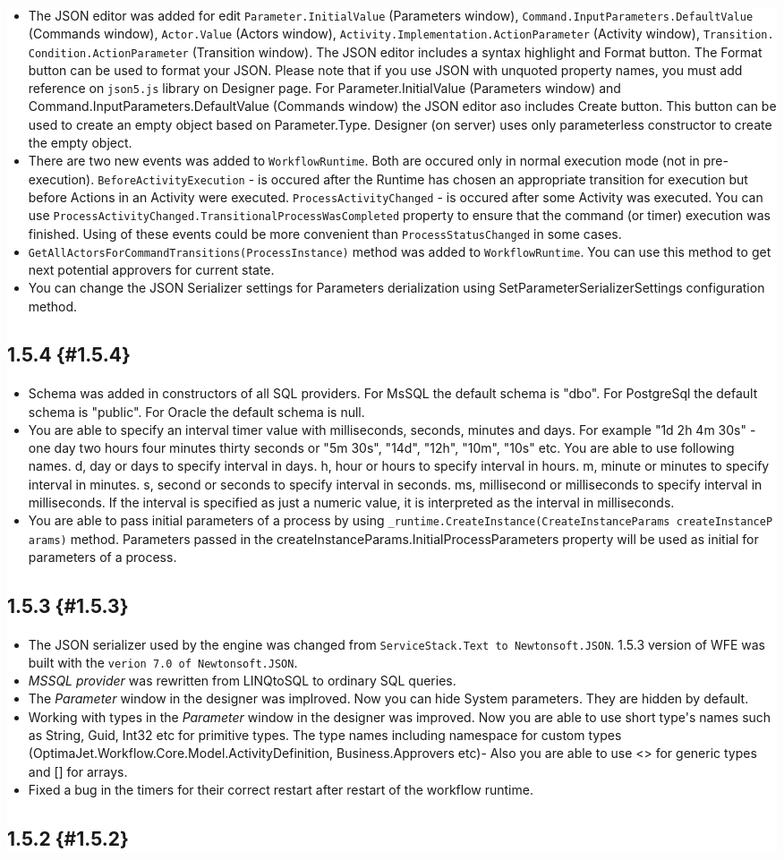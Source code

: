 - The JSON editor was added for edit `Parameter.InitialValue` (Parameters window), `Command.InputParameters.DefaultValue` (Commands window), `Actor.Value` (Actors window),
  `Activity.Implementation.ActionParameter` (Activity window), `Transition.Condition.ActionParameter` (Transition window). The JSON editor includes a syntax highlight and Format button. The Format button can be used to format your JSON. Please note that if you use JSON with unquoted property names, you must add reference on `json5.js` library on Designer page. For Parameter.InitialValue (Parameters window) and Command.InputParameters.DefaultValue (Commands window) the JSON editor aso includes Create button. This button can be used to create an empty object based on Parameter.Type. Designer (on server) uses only parameterless constructor to create the empty object.
- There are two new events was added to `WorkflowRuntime`. Both are occured only in normal execution mode (not in pre-execution). `BeforeActivityExecution` - is occured after the Runtime has chosen an appropriate transition for execution but before Actions in an Activity were executed. `ProcessActivityChanged` - is occured after some Activity was executed. You can use `ProcessActivityChanged.TransitionalProcessWasCompleted` property to ensure that the command (or timer) execution was finished. Using of these events could be more convenient than `ProcessStatusChanged` in some cases.
- `GetAllActorsForCommandTransitions(ProcessInstance)` method was added to `WorkflowRuntime`. You can use this method to get next potential approvers for current state.
- You can change the JSON Serializer settings for Parameters derialization using SetParameterSerializerSettings configuration method.

## 1.5.4 {#1.5.4}

- Schema was added in constructors of all SQL providers. For MsSQL the default schema is "dbo". For PostgreSql the default schema is "public". For Oracle the default schema is null.
- You are able to specify an interval timer value with milliseconds, seconds, minutes and days. For example "1d 2h 4m 30s" - one day two hours four minutes thirty seconds or "5m 30s", "14d", "12h", "10m", "10s" etc. You are able to use following names. d, day or days to specify interval in days. h, hour or hours to specify interval in hours. m, minute or minutes to specify interval in minutes. s, second or seconds to specify interval in seconds. ms, millisecond or milliseconds to specify interval in milliseconds. If the interval is specified as just a numeric value, it is interpreted as the interval in milliseconds.
- You are able to pass initial parameters of a process by using `_runtime.CreateInstance(CreateInstanceParams createInstanceParams)` method. Parameters passed in the createInstanceParams.InitialProcessParameters property will be used as initial for parameters of a process.

## 1.5.3 {#1.5.3}

- The JSON serializer used by the engine was changed from `ServiceStack.Text to Newtonsoft.JSON`. 1.5.3 version of WFE was built with the `verion 7.0 of Newtonsoft.JSON`.
- _MSSQL provider_ was rewritten from LINQtoSQL to ordinary SQL queries.
- The _Parameter_ window in the designer was implroved. Now you can hide System parameters. They are hidden by default.
- Working with types in the _Parameter_ window in the designer was improved. Now you are able to use short type's names such as String, Guid, Int32 etc for primitive types. The type names including namespace for custom types (OptimaJet.Workflow.Core.Model.ActivityDefinition, Business.Approvers etc)- Also you are able to use <> for generic types and [] for arrays.
- Fixed a bug in the timers for their correct restart after restart of the workflow runtime.

## 1.5.2 {#1.5.2}
